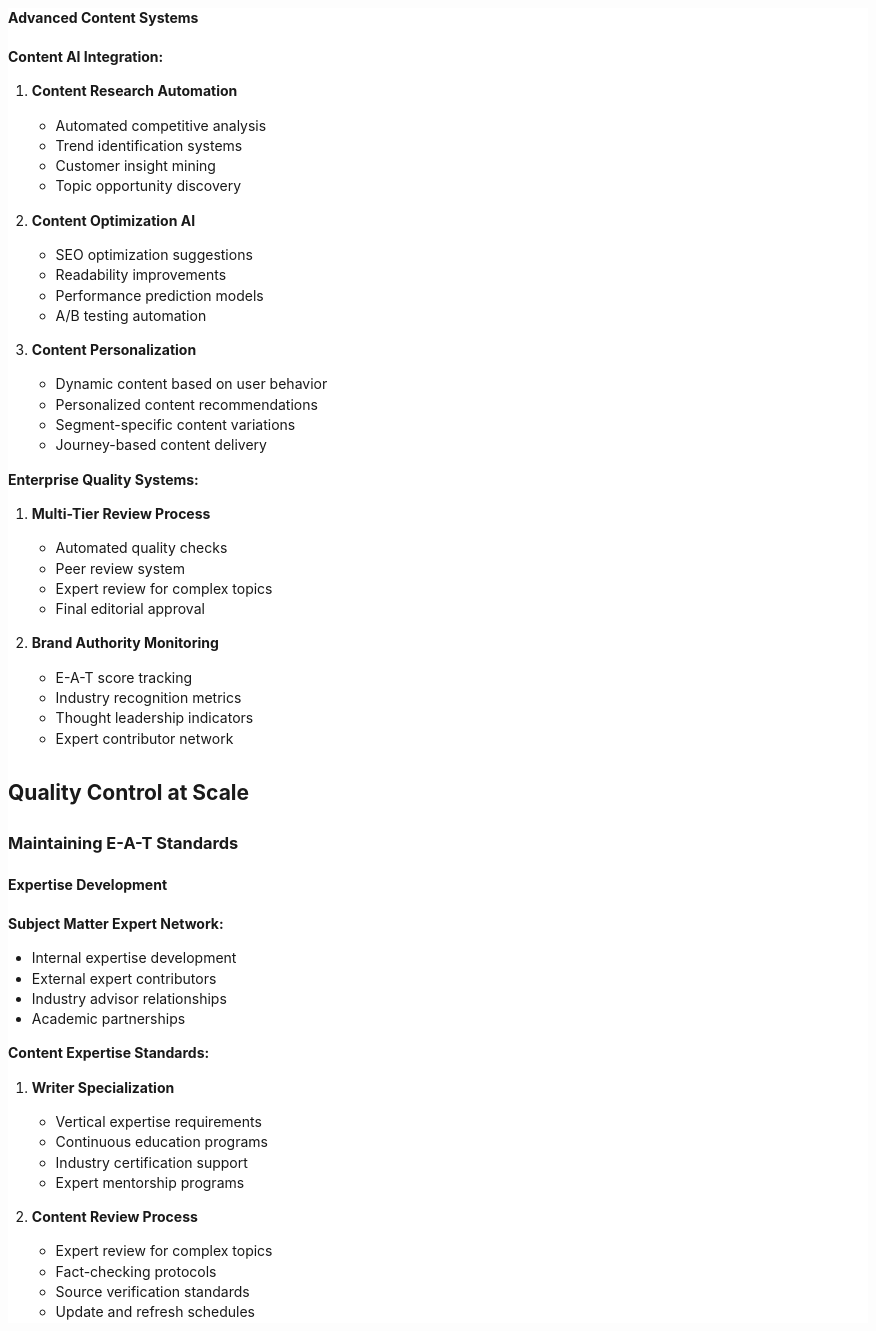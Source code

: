#### Advanced Content Systems

**Content AI Integration:**
1. **Content Research Automation**
   - Automated competitive analysis
   - Trend identification systems
   - Customer insight mining
   - Topic opportunity discovery

2. **Content Optimization AI**
   - SEO optimization suggestions
   - Readability improvements
   - Performance prediction models
   - A/B testing automation

3. **Content Personalization**
   - Dynamic content based on user behavior
   - Personalized content recommendations
   - Segment-specific content variations
   - Journey-based content delivery

**Enterprise Quality Systems:**
1. **Multi-Tier Review Process**
   - Automated quality checks
   - Peer review system
   - Expert review for complex topics
   - Final editorial approval

2. **Brand Authority Monitoring**
   - E-A-T score tracking
   - Industry recognition metrics
   - Thought leadership indicators
   - Expert contributor network

## Quality Control at Scale

### Maintaining E-A-T Standards

#### Expertise Development
**Subject Matter Expert Network:**
- Internal expertise development
- External expert contributors
- Industry advisor relationships
- Academic partnerships

**Content Expertise Standards:**
1. **Writer Specialization**
   - Vertical expertise requirements
   - Continuous education programs
   - Industry certification support
   - Expert mentorship programs

2. **Content Review Process**
   - Expert review for complex topics
   - Fact-checking protocols
   - Source verification standards
   - Update and refresh schedules
